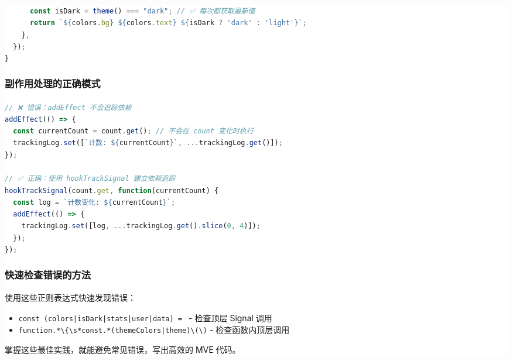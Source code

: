 ```typescript
      const isDark = theme() === "dark"; // ✅ 每次都获取最新值
      return `${colors.bg} ${colors.text} ${isDark ? 'dark' : 'light'}`;
    },
  });
}
```

### 副作用处理的正确模式

```typescript
// ❌ 错误：addEffect 不会追踪依赖
addEffect(() => {
  const currentCount = count.get(); // 不会在 count 变化时执行
  trackingLog.set([`计数: ${currentCount}`, ...trackingLog.get()]);
});

// ✅ 正确：使用 hookTrackSignal 建立依赖追踪
hookTrackSignal(count.get, function(currentCount) {
  const log = `计数变化: ${currentCount}`;
  addEffect(() => {
    trackingLog.set([log, ...trackingLog.get().slice(0, 4)]);
  });
});
```

### 快速检查错误的方法

使用这些正则表达式快速发现错误：
- `const (colors|isDark|stats|user|data) = ` - 检查顶层 Signal 调用
- `function.*\{\s*const.*(themeColors|theme)\(\)` - 检查函数内顶层调用

掌握这些最佳实践，就能避免常见错误，写出高效的 MVE 代码。